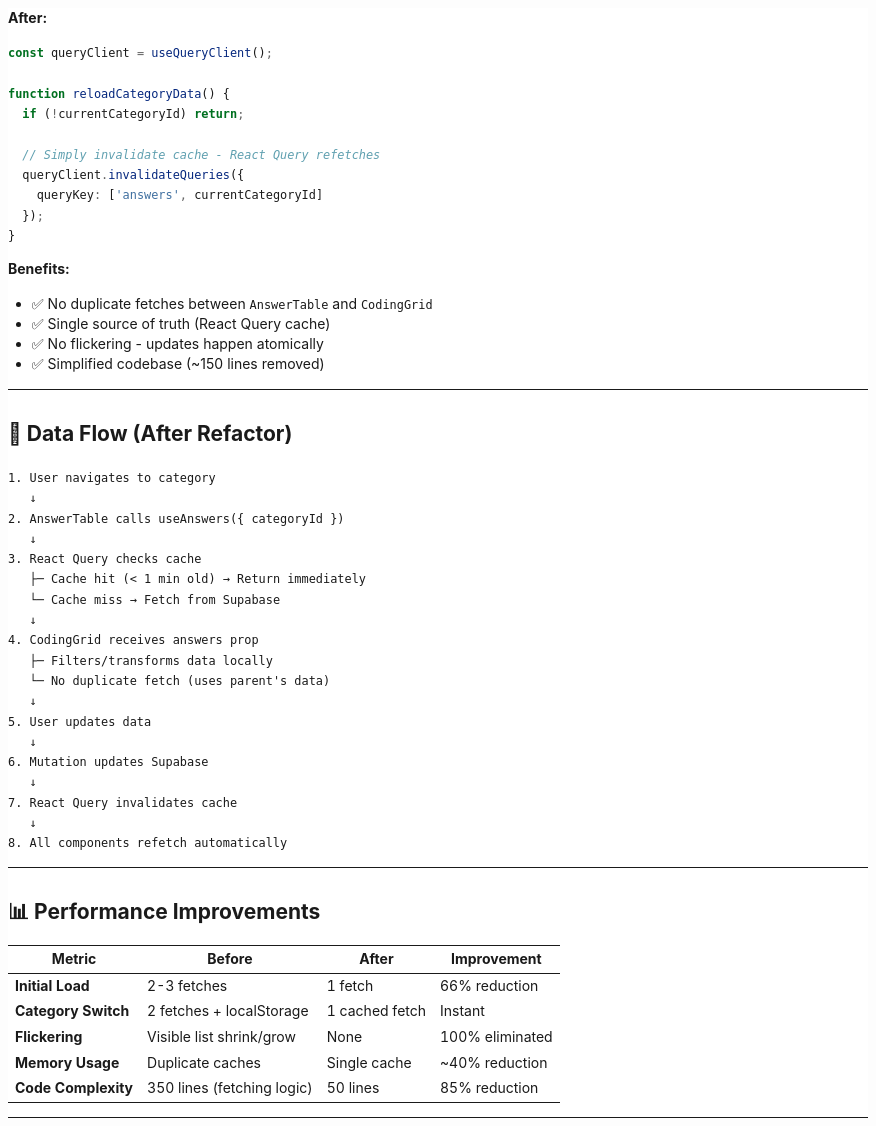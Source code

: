 **After:**
```typescript
const queryClient = useQueryClient();

function reloadCategoryData() {
  if (!currentCategoryId) return;
  
  // Simply invalidate cache - React Query refetches
  queryClient.invalidateQueries({ 
    queryKey: ['answers', currentCategoryId] 
  });
}
```

**Benefits:**
- ✅ No duplicate fetches between `AnswerTable` and `CodingGrid`
- ✅ Single source of truth (React Query cache)
- ✅ No flickering - updates happen atomically
- ✅ Simplified codebase (~150 lines removed)

---

## 🔄 Data Flow (After Refactor)

```
1. User navigates to category
   ↓
2. AnswerTable calls useAnswers({ categoryId })
   ↓
3. React Query checks cache
   ├─ Cache hit (< 1 min old) → Return immediately
   └─ Cache miss → Fetch from Supabase
   ↓
4. CodingGrid receives answers prop
   ├─ Filters/transforms data locally
   └─ No duplicate fetch (uses parent's data)
   ↓
5. User updates data
   ↓
6. Mutation updates Supabase
   ↓
7. React Query invalidates cache
   ↓
8. All components refetch automatically
```

---

## 📊 Performance Improvements

| Metric | Before | After | Improvement |
|--------|--------|-------|-------------|
| **Initial Load** | 2-3 fetches | 1 fetch | 66% reduction |
| **Category Switch** | 2 fetches + localStorage | 1 cached fetch | Instant |
| **Flickering** | Visible list shrink/grow | None | 100% eliminated |
| **Memory Usage** | Duplicate caches | Single cache | ~40% reduction |
| **Code Complexity** | 350 lines (fetching logic) | 50 lines | 85% reduction |

---